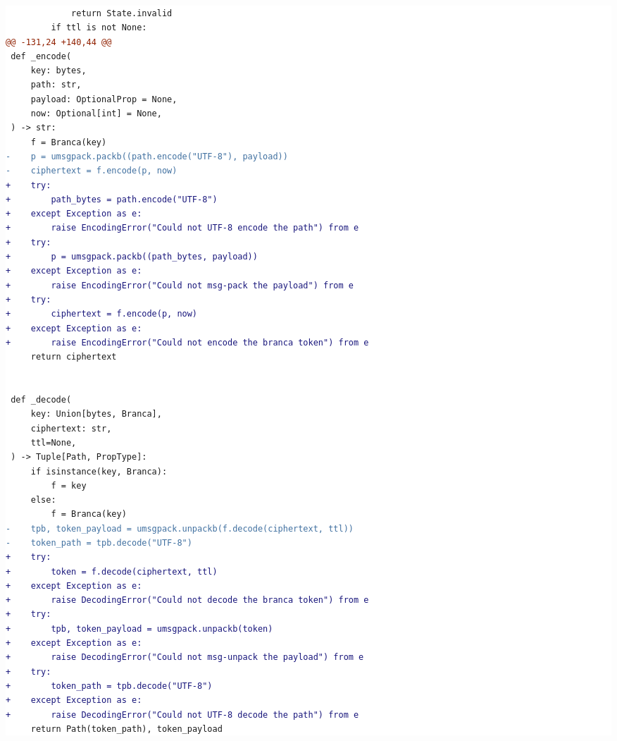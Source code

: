 ```diff
             return State.invalid
         if ttl is not None:
@@ -131,24 +140,44 @@
 def _encode(
     key: bytes,
     path: str,
     payload: OptionalProp = None,
     now: Optional[int] = None,
 ) -> str:
     f = Branca(key)
-    p = umsgpack.packb((path.encode("UTF-8"), payload))
-    ciphertext = f.encode(p, now)
+    try:
+        path_bytes = path.encode("UTF-8")
+    except Exception as e:
+        raise EncodingError("Could not UTF-8 encode the path") from e
+    try:
+        p = umsgpack.packb((path_bytes, payload))
+    except Exception as e:
+        raise EncodingError("Could not msg-pack the payload") from e
+    try:
+        ciphertext = f.encode(p, now)
+    except Exception as e:
+        raise EncodingError("Could not encode the branca token") from e
     return ciphertext
 
 
 def _decode(
     key: Union[bytes, Branca],
     ciphertext: str,
     ttl=None,
 ) -> Tuple[Path, PropType]:
     if isinstance(key, Branca):
         f = key
     else:
         f = Branca(key)
-    tpb, token_payload = umsgpack.unpackb(f.decode(ciphertext, ttl))
-    token_path = tpb.decode("UTF-8")
+    try:
+        token = f.decode(ciphertext, ttl)
+    except Exception as e:
+        raise DecodingError("Could not decode the branca token") from e
+    try:
+        tpb, token_payload = umsgpack.unpackb(token)
+    except Exception as e:
+        raise DecodingError("Could not msg-unpack the payload") from e
+    try:
+        token_path = tpb.decode("UTF-8")
+    except Exception as e:
+        raise DecodingError("Could not UTF-8 decode the path") from e
     return Path(token_path), token_payload
```
